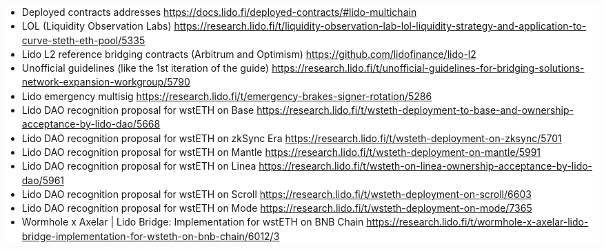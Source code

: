 - Deployed contracts addresses https://docs.lido.fi/deployed-contracts/#lido-multichain
- LOL (Liquidity Observation Labs) https://research.lido.fi/t/liquidity-observation-lab-lol-liquidity-strategy-and-application-to-curve-steth-eth-pool/5335
- Lido L2 reference bridging contracts (Arbitrum and Optimism) https://github.com/lidofinance/lido-l2
- Unofficial guidelines (like the 1st iteration of the guide) https://research.lido.fi/t/unofficial-guidelines-for-bridging-solutions-network-expansion-workgroup/5790
- Lido emergency multisig https://research.lido.fi/t/emergency-brakes-signer-rotation/5286
- Lido DAO recognition proposal for wstETH on Base https://research.lido.fi/t/wsteth-deployment-to-base-and-ownership-acceptance-by-lido-dao/5668
- Lido DAO recognition proposal for wstETH on zkSync Era https://research.lido.fi/t/wsteth-deployment-on-zksync/5701
- Lido DAO recognition proposal for wstETH on Mantle https://research.lido.fi/t/wsteth-deployment-on-mantle/5991
- Lido DAO recognition proposal for wstETH on Linea https://research.lido.fi/t/wsteth-on-linea-ownership-acceptance-by-lido-dao/5961
- Lido DAO recognition proposal for wstETH on Scroll https://research.lido.fi/t/wsteth-deployment-on-scroll/6603
- Lido DAO recognition proposal for wstETH on Mode https://research.lido.fi/t/wsteth-deployment-on-mode/7365
- Wormhole x Axelar | Lido Bridge: Implementation for wstETH on BNB Chain https://research.lido.fi/t/wormhole-x-axelar-lido-bridge-implementation-for-wsteth-on-bnb-chain/6012/3
